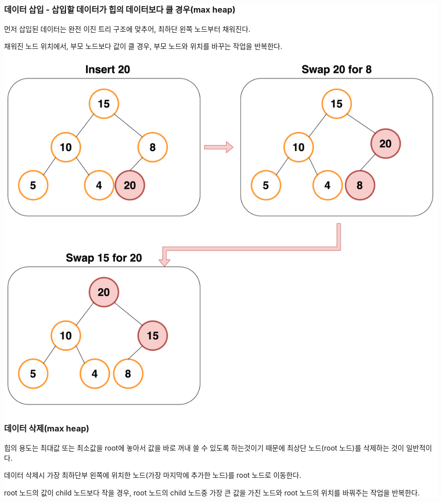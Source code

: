 ### 데이터 삽입 - 삽입할 데이터가 힙의 데이터보다 클 경우(max heap)

먼저 삽입된 데이터는 완전 이진 트리 구조에 맞추어, 최하단 왼쪽 노드부터 채워진다.

채워진 노드 위치에서, 부모 노드보다 값이 클 경우, 부모 노드와 위치를 바꾸는 작업을 반복한다.

![algorithms8_image4.png](/img/algorithms8_image4.png?raw=true)

### 데이터 삭제(max heap)

힙의 용도는 최대값 또는 최소값을 root에 놓아서 값을 바로 꺼내 쓸 수 있도록 하는것이기 때문에 최상단 노드(root 노드)를 삭제하는 것이 일반적이다.

데이터 삭제시 가장 최하단부 왼쪽에 위치한 노드(가장 마지막에 추가한 노드)를 root 노드로 이동한다.

root 노드의 값이 child 노드보다 작을 경우, root 노드의 child 노드중 가장 큰 값을 가진 노드와 root 노드의 위치를 바꿔주는 작업을 반복한다.
